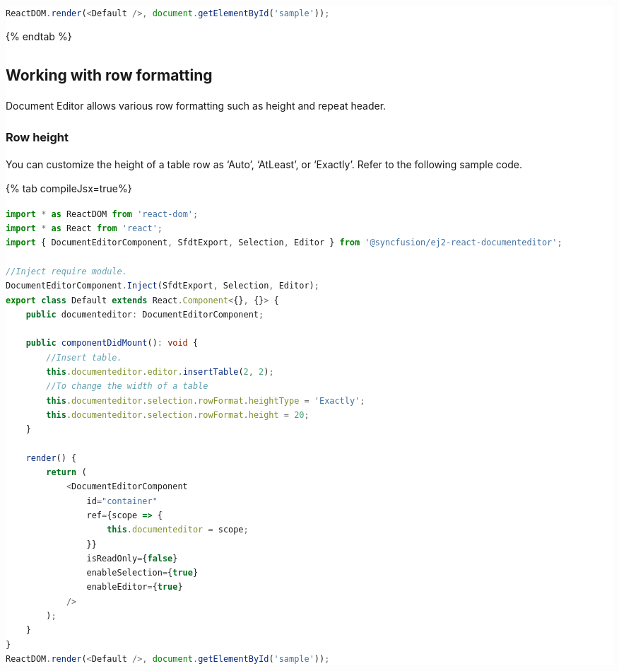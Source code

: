 ```typescript
ReactDOM.render(<Default />, document.getElementById('sample'));

```

{% endtab %}

## Working with row formatting

Document Editor allows various row formatting such as height and repeat header.

### Row height

You can customize the height of a table row as ‘Auto’, ‘AtLeast’, or ‘Exactly’. Refer to the following sample code.

{% tab compileJsx=true%}

```typescript
import * as ReactDOM from 'react-dom';
import * as React from 'react';
import { DocumentEditorComponent, SfdtExport, Selection, Editor } from '@syncfusion/ej2-react-documenteditor';

//Inject require module.
DocumentEditorComponent.Inject(SfdtExport, Selection, Editor);
export class Default extends React.Component<{}, {}> {
    public documenteditor: DocumentEditorComponent;

    public componentDidMount(): void {
        //Insert table.
        this.documenteditor.editor.insertTable(2, 2);
        //To change the width of a table
        this.documenteditor.selection.rowFormat.heightType = 'Exactly';
        this.documenteditor.selection.rowFormat.height = 20;
    }

    render() {
        return (
            <DocumentEditorComponent
                id="container"
                ref={scope => {
                    this.documenteditor = scope;
                }}
                isReadOnly={false}
                enableSelection={true}
                enableEditor={true}
            />
        );
    }
}
ReactDOM.render(<Default />, document.getElementById('sample'));
```
